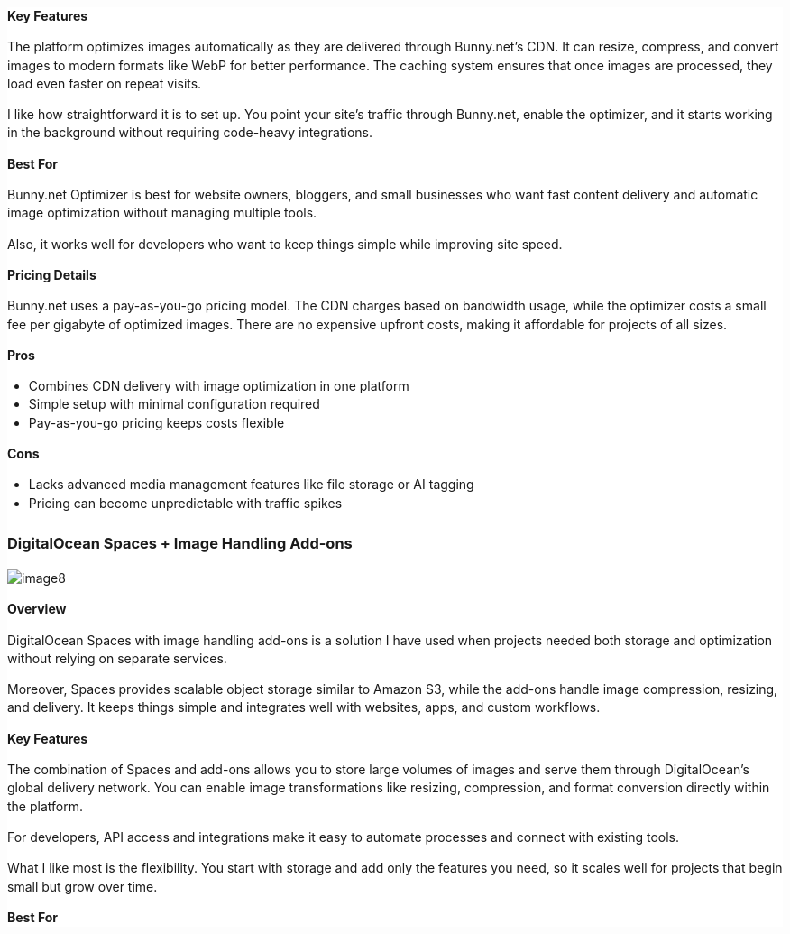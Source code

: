 **Key Features**

The platform optimizes images automatically as they are delivered through Bunny.net’s CDN. It can resize, compress, and convert images to modern formats like WebP for better performance. The caching system ensures that once images are processed, they load even faster on repeat visits.

I like how straightforward it is to set up. You point your site’s traffic through Bunny.net, enable the optimizer, and it starts working in the background without requiring code-heavy integrations.

**Best For**

Bunny.net Optimizer is best for website owners, bloggers, and small businesses who want fast content delivery and automatic image optimization without managing multiple tools. 

Also, it works well for developers who want to keep things simple while improving site speed.

**Pricing Details**

Bunny.net uses a pay-as-you-go pricing model. The CDN charges based on bandwidth usage, while the optimizer costs a small fee per gigabyte of optimized images. There are no expensive upfront costs, making it affordable for projects of all sizes.

**Pros**

* Combines CDN delivery with image optimization in one platform  
* Simple setup with minimal configuration required  
* Pay-as-you-go pricing keeps costs flexible

**Cons**

* Lacks advanced media management features like file storage or AI tagging  
* Pricing can become unpredictable with traffic spikes

### **DigitalOcean Spaces + Image Handling Add-ons**

![image8](image8.webp)

**Overview**

DigitalOcean Spaces with image handling add-ons is a solution I have used when projects needed both storage and optimization without relying on separate services. 

Moreover, Spaces provides scalable object storage similar to Amazon S3, while the add-ons handle image compression, resizing, and delivery. It keeps things simple and integrates well with websites, apps, and custom workflows.

**Key Features**

The combination of Spaces and add-ons allows you to store large volumes of images and serve them through DigitalOcean’s global delivery network. You can enable image transformations like resizing, compression, and format conversion directly within the platform. 

For developers, API access and integrations make it easy to automate processes and connect with existing tools.

What I like most is the flexibility. You start with storage and add only the features you need, so it scales well for projects that begin small but grow over time.

**Best For**
